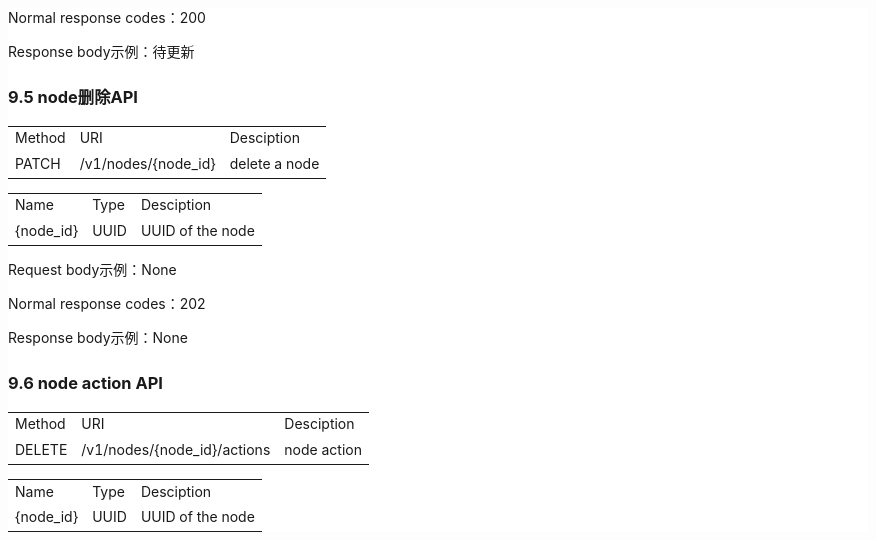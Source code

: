 Normal response codes：200

Response body示例：待更新


### 9.5 node删除API
<table class="tale table-borderd table-striped table-condensed">
<tr>
<td>Method</td>
<td>URI</td>
<td>Desciption</td>
</tr>
<tr>
<td>PATCH</td>
<td>/v1/nodes/{node_id}</td>
<td>delete a node</td>
</tr>
</table>

<table class="tale table-borderd table-striped table-condensed">
<tr>
<td>Name</td>
<td>Type</td>
<td>Desciption</td>
</tr>
<tr>
<td>{node_id}</td>
<td>UUID</td>
<td>UUID of the node</td>
</tr>
</table>

Request body示例：None

Normal response codes：202

Response body示例：None

### 9.6 node action API
<table class="tale table-borderd table-striped table-condensed">
<tr>
<td>Method</td>
<td>URI</td>
<td>Desciption</td>
</tr>
<tr>
<td>DELETE</td>
<td>/v1/nodes/{node_id}/actions</td>
<td>node action</td>
</tr>
</table>

<table class="tale table-borderd table-striped table-condensed">
<tr>
<td>Name</td>
<td>Type</td>
<td>Desciption</td>
</tr>
<tr>
<td>{node_id}</td>
<td>UUID</td>
<td>UUID of the node</td>
</tr>
</table>
